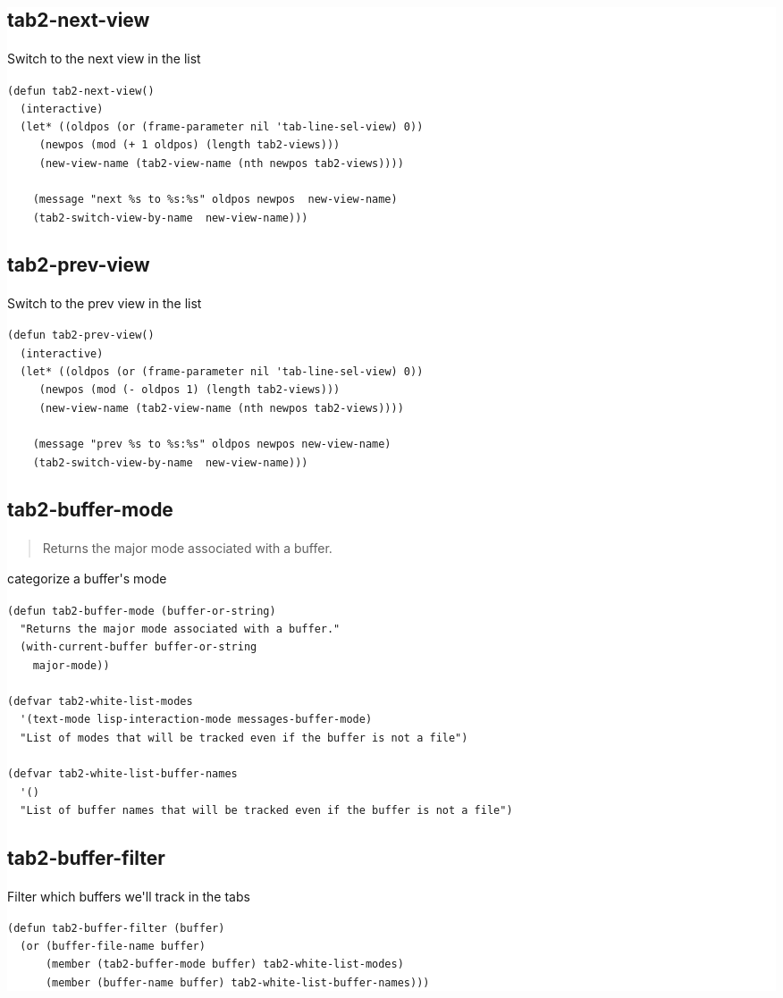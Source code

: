 ## tab2-next-view
Switch to the next view in the list
```
(defun tab2-next-view()
  (interactive)
  (let* ((oldpos (or (frame-parameter nil 'tab-line-sel-view) 0))
	 (newpos (mod (+ 1 oldpos) (length tab2-views)))
	 (new-view-name (tab2-view-name (nth newpos tab2-views))))

    (message "next %s to %s:%s" oldpos newpos  new-view-name)
    (tab2-switch-view-by-name  new-view-name)))
```

## tab2-prev-view
Switch to the prev view in the list
```
(defun tab2-prev-view()
  (interactive)
  (let* ((oldpos (or (frame-parameter nil 'tab-line-sel-view) 0))
	 (newpos (mod (- oldpos 1) (length tab2-views)))
	 (new-view-name (tab2-view-name (nth newpos tab2-views))))

    (message "prev %s to %s:%s" oldpos newpos new-view-name)
    (tab2-switch-view-by-name  new-view-name)))
```

## tab2-buffer-mode
>Returns the major mode associated with a buffer.

categorize a buffer's mode
```
(defun tab2-buffer-mode (buffer-or-string)
  "Returns the major mode associated with a buffer."
  (with-current-buffer buffer-or-string
    major-mode))

(defvar tab2-white-list-modes
  '(text-mode lisp-interaction-mode messages-buffer-mode)
  "List of modes that will be tracked even if the buffer is not a file")

(defvar tab2-white-list-buffer-names
  '()
  "List of buffer names that will be tracked even if the buffer is not a file")
```

## tab2-buffer-filter
Filter which buffers we'll track in the tabs
```
(defun tab2-buffer-filter (buffer)
  (or (buffer-file-name buffer)
      (member (tab2-buffer-mode buffer) tab2-white-list-modes)
      (member (buffer-name buffer) tab2-white-list-buffer-names)))
```
